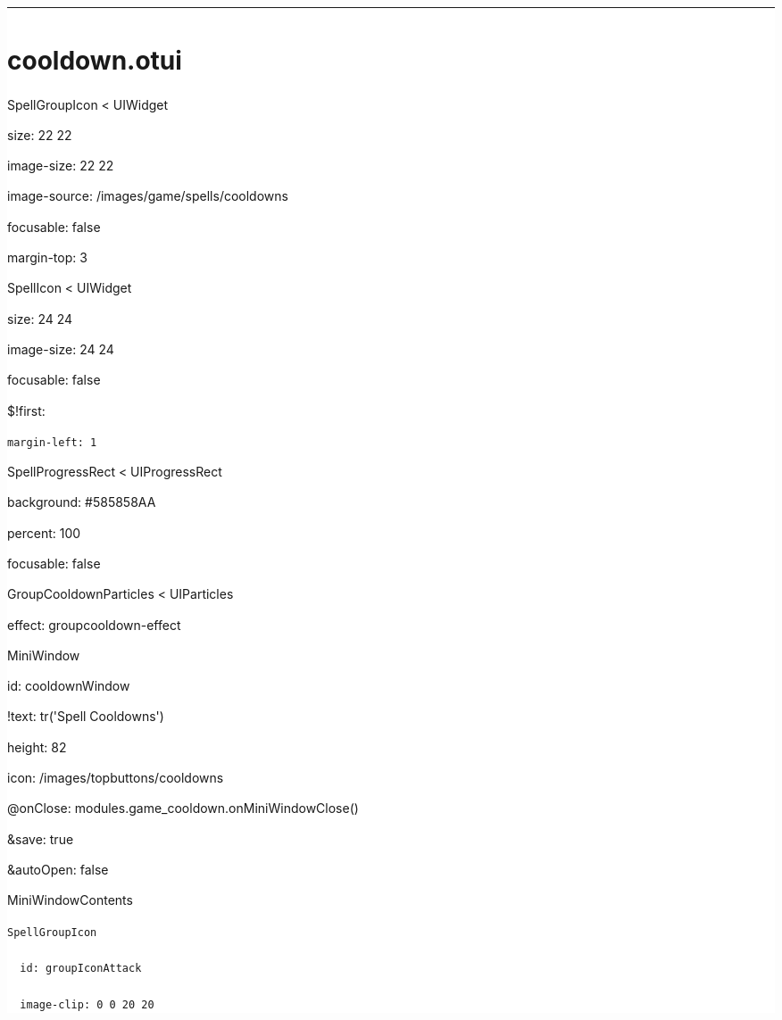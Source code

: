 
---
# cooldown.otui


SpellGroupIcon < UIWidget

  size: 22 22

  image-size: 22 22

  image-source: /images/game/spells/cooldowns

  focusable: false

  margin-top: 3

SpellIcon < UIWidget

  size: 24 24

  image-size: 24 24

  focusable: false

  $!first:

    margin-left: 1

SpellProgressRect < UIProgressRect

  background: #585858AA

  percent: 100

  focusable: false

GroupCooldownParticles < UIParticles

  effect: groupcooldown-effect

MiniWindow

  id: cooldownWindow

  !text: tr('Spell Cooldowns')

  height: 82

  icon: /images/topbuttons/cooldowns

  @onClose: modules.game_cooldown.onMiniWindowClose()

  &save: true

  &autoOpen: false

  MiniWindowContents

    SpellGroupIcon

      id: groupIconAttack

      image-clip: 0 0 20 20
